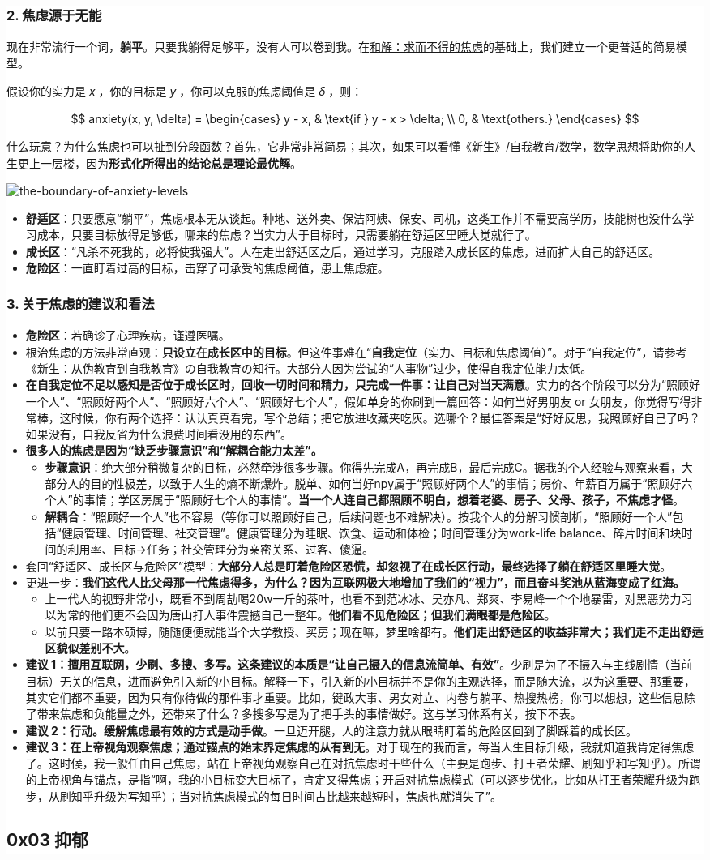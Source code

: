### 2. 焦虑源于无能

现在非常流行一个词，**躺平**。只要我躺得足够平，没有人可以卷到我。在[和解：求而不得的焦虑](https://zhuanlan.zhihu.com/p/534062061)的基础上，我们建立一个更普适的简易模型。

假设你的实力是 $x$ ，你的目标是 $y$ ，你可以克服的焦虑阈值是 $\delta$ ，则：

$$
anxiety(x, y, \delta) = 
\begin{cases}
y - x, & \text{if } y - x > \delta; \\
0, & \text{others.}
\end{cases}
$$

什么玩意？为什么焦虑也可以扯到分段函数？首先，它非常非常简易；其次，如果可以看懂[《新生》/自我教育/数学](https://github.com/Anticorianderist/de-vegetable)，数学思想将助你的人生更上一层楼，因为**形式化所得出的结论总是理论最优解**。

![the-boundary-of-anxiety-levels]()

- **舒适区**：只要愿意“躺平”，焦虑根本无从谈起。种地、送外卖、保洁阿姨、保安、司机，这类工作并不需要高学历，技能树也没什么学习成本，只要目标放得足够低，哪来的焦虑？当实力大于目标时，只需要躺在舒适区里睡大觉就行了。
- **成长区**：“凡杀不死我的，必将使我强大”。人在走出舒适区之后，通过学习，克服踏入成长区的焦虑，进而扩大自己的舒适区。
- **危险区**：一直盯着过高的目标，击穿了可承受的焦虑阈值，患上焦虑症。

### 3. 关于焦虑的建议和看法

- **危险区**：若确诊了心理疾病，谨遵医嘱。
- 根治焦虑的方法非常直观：**只设立在成长区中的目标**。但这件事难在“**自我定位**（实力、目标和焦虑阈值）”。对于“自我定位”，请参考[《新生：从伪教育到自我教育》の自我教育の知行](https://github.com/Anticorianderist/de-vegetable)。大部分人因为尝试的“人事物”过少，使得自我定位能力太低。
- **在自我定位不足以感知是否位于成长区时，回收一切时间和精力，只完成一件事：让自己对当天满意**。实力的各个阶段可以分为“照顾好一个人”、“照顾好两个人”、“照顾好六个人”、“照顾好七个人”，假如单身的你刷到一篇回答：如何当好男朋友 or 女朋友，你觉得写得非常棒，这时候，你有两个选择：认认真真看完，写个总结；把它放进收藏夹吃灰。选哪个？最佳答案是“好好反思，我照顾好自己了吗？如果没有，自我反省为什么浪费时间看没用的东西”。
- **很多人的焦虑是因为“缺乏步骤意识”和“解耦合能力太差”。**
  - **步骤意识**：绝大部分稍微复杂的目标，必然牵涉很多步骤。你得先完成A，再完成B，最后完成C。据我的个人经验与观察来看，大部分人的目的性极差，以致于人生的熵不断爆炸。脱单、如何当好npy属于“照顾好两个人”的事情；房价、年薪百万属于“照顾好六个人”的事情；学区房属于“照顾好七个人的事情”。**当一个人连自己都照顾不明白，想着老婆、房子、父母、孩子，不焦虑才怪**。
  - **解耦合**：“照顾好一个人”也不容易（等你可以照顾好自己，后续问题也不难解决）。按我个人的分解习惯剖析，“照顾好一个人”包括“健康管理、时间管理、社交管理”。健康管理分为睡眠、饮食、运动和体检；时间管理分为work-life balance、碎片时间和块时间的利用率、目标→任务；社交管理分为亲密关系、过客、傻逼。
- 套回“舒适区、成长区与危险区”模型：**大部分人总是盯着危险区恐慌，却忽视了在成长区行动，最终选择了躺在舒适区里睡大觉**。
- 更进一步：**我们这代人比父母那一代焦虑得多，为什么？因为互联网极大地增加了我们的“视力”，而且奋斗奖池从蓝海变成了红海。**
  - 上一代人的视野非常小，既看不到周劼喝20w一斤的茶叶，也看不到范冰冰、吴亦凡、郑爽、李易峰一个个地暴雷，对黑恶势力习以为常的他们更不会因为唐山打人事件震撼自己一整年。**他们看不见危险区；但我们满眼都是危险区**。
  - 以前只要一路本硕博，随随便便就能当个大学教授、买房；现在嘛，梦里啥都有。**他们走出舒适区的收益非常大；我们走不走出舒适区貌似差别不大**。
- **建议 1：擅用互联网，少刷、多搜、多写。这条建议的本质是“让自己摄入的信息流简单、有效”**。少刷是为了不摄入与主线剧情（当前目标）无关的信息，进而避免引入新的小目标。解释一下，引入新的小目标并不是你的主观选择，而是随大流，以为这重要、那重要，其实它们都不重要，因为只有你待做的那件事才重要。比如，键政大事、男女对立、内卷与躺平、热搜热榜，你可以想想，这些信息除了带来焦虑和负能量之外，还带来了什么？多搜多写是为了把手头的事情做好。这与学习体系有关，按下不表。
- **建议 2：行动。缓解焦虑最有效的方式是动手做**。一旦迈开腿，人的注意力就从眼睛盯着的危险区回到了脚踩着的成长区。
- **建议 3：在上帝视角观察焦虑；通过锚点的始末界定焦虑的从有到无**。对于现在的我而言，每当人生目标升级，我就知道我肯定得焦虑了。这时候，我一般任由自己焦虑，站在上帝视角观察自己在对抗焦虑时干些什么（主要是跑步、打王者荣耀、刷知乎和写知乎）。所谓的上帝视角与锚点，是指“啊，我的小目标变大目标了，肯定又得焦虑；开启对抗焦虑模式（可以逐步优化，比如从打王者荣耀升级为跑步，从刷知乎升级为写知乎）；当对抗焦虑模式的每日时间占比越来越短时，焦虑也就消失了”。

## 0x03 抑郁
